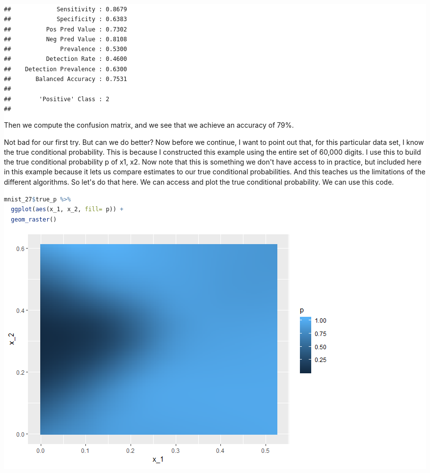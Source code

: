     ##             Sensitivity : 0.8679          
    ##             Specificity : 0.6383          
    ##          Pos Pred Value : 0.7302          
    ##          Neg Pred Value : 0.8108          
    ##              Prevalence : 0.5300          
    ##          Detection Rate : 0.4600          
    ##    Detection Prevalence : 0.6300          
    ##       Balanced Accuracy : 0.7531          
    ##                                           
    ##        'Positive' Class : 2               
    ## 

Then we compute the confusion matrix, and we see that we achieve an accuracy of 79%.

Not bad for our first try. But can we do better? Now before we continue, I want to point out that, for this particular data set, I know the true conditional probability. This is because I constructed this example using the entire set of 60,000 digits. I use this to build the true conditional probability p of x1, x2. Now note that this is something we don't have access to in practice, but included here in this example because it lets us compare estimates to our true conditional probabilities. And this teaches us the limitations of the different algorithms. So let's do that here. We can access and plot the true conditional probability. We can use this code.

``` r
mnist_27$true_p %>%
  ggplot(aes(x_1, x_2, fill= p)) +
  geom_raster()
```

![](03-LinearRegressionForPrediction_files/figure-markdown_github/unnamed-chunk-22-1.png)
